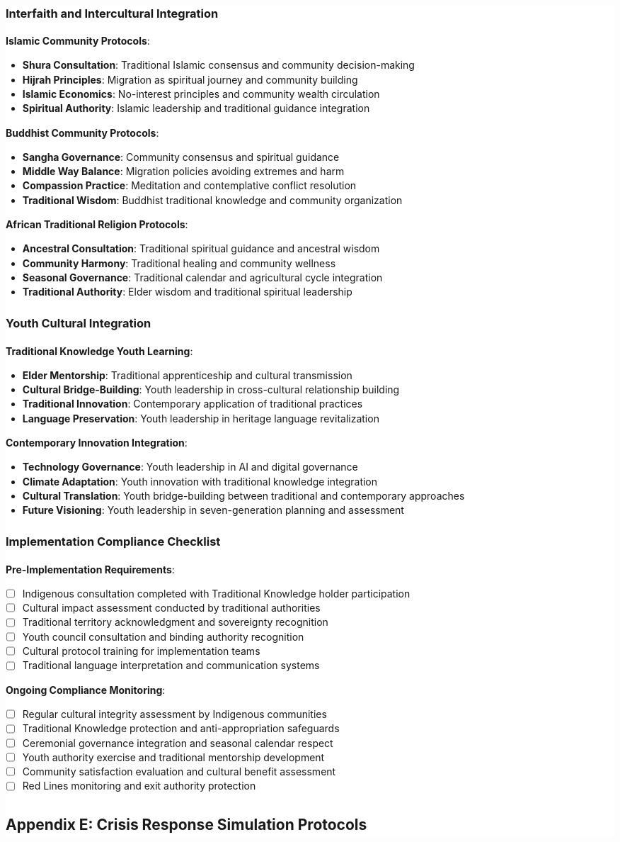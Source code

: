 ### Interfaith and Intercultural Integration

**Islamic Community Protocols**:
- **Shura Consultation**: Traditional Islamic consensus and community decision-making
- **Hijrah Principles**: Migration as spiritual journey and community building
- **Islamic Economics**: No-interest principles and community wealth circulation
- **Spiritual Authority**: Islamic leadership and traditional guidance integration

**Buddhist Community Protocols**:
- **Sangha Governance**: Community consensus and spiritual guidance
- **Middle Way Balance**: Migration policies avoiding extremes and harm
- **Compassion Practice**: Meditation and contemplative conflict resolution
- **Traditional Wisdom**: Buddhist traditional knowledge and community organization

**African Traditional Religion Protocols**:
- **Ancestral Consultation**: Traditional spiritual guidance and ancestral wisdom
- **Community Harmony**: Traditional healing and community wellness
- **Seasonal Governance**: Traditional calendar and agricultural cycle integration
- **Traditional Authority**: Elder wisdom and traditional spiritual leadership

### Youth Cultural Integration

**Traditional Knowledge Youth Learning**:
- **Elder Mentorship**: Traditional apprenticeship and cultural transmission
- **Cultural Bridge-Building**: Youth leadership in cross-cultural relationship building
- **Traditional Innovation**: Contemporary application of traditional practices
- **Language Preservation**: Youth leadership in heritage language revitalization

**Contemporary Innovation Integration**:
- **Technology Governance**: Youth leadership in AI and digital governance
- **Climate Adaptation**: Youth innovation with traditional knowledge integration
- **Cultural Translation**: Youth bridge-building between traditional and contemporary approaches
- **Future Visioning**: Youth leadership in seven-generation planning and assessment

### Implementation Compliance Checklist

**Pre-Implementation Requirements**:
- [ ] Indigenous consultation completed with Traditional Knowledge holder participation
- [ ] Cultural impact assessment conducted by traditional authorities
- [ ] Traditional territory acknowledgment and sovereignty recognition
- [ ] Youth council consultation and binding authority recognition
- [ ] Cultural protocol training for implementation teams
- [ ] Traditional language interpretation and communication systems

**Ongoing Compliance Monitoring**:
- [ ] Regular cultural integrity assessment by Indigenous communities
- [ ] Traditional Knowledge protection and anti-appropriation safeguards
- [ ] Ceremonial governance integration and seasonal calendar respect
- [ ] Youth authority exercise and traditional mentorship development
- [ ] Community satisfaction evaluation and cultural benefit assessment
- [ ] Red Lines monitoring and exit authority protection

## <a id="appendix-e-crisis-simulation"></a>Appendix E: Crisis Response Simulation Protocols

